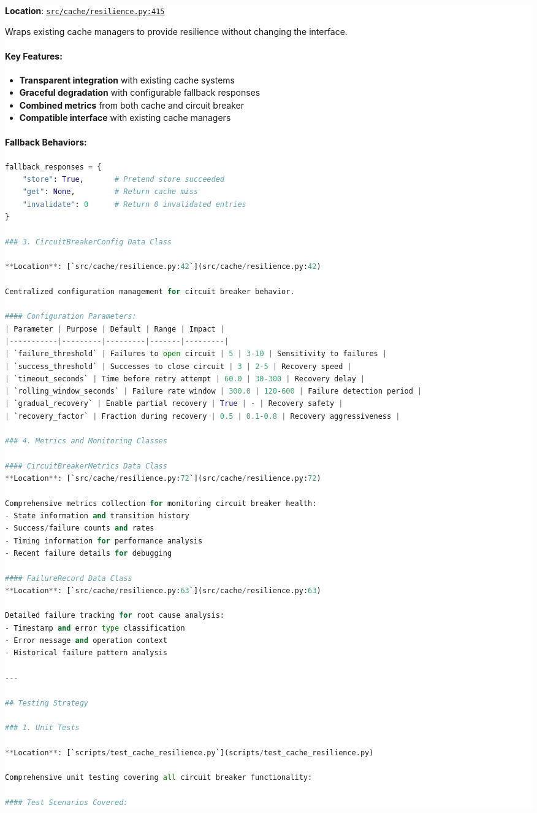 **Location**: [`src/cache/resilience.py:415`](src/cache/resilience.py:415)

Wraps existing cache managers to provide resilience without changing the interface.

#### Key Features:
- **Transparent integration** with existing cache systems
- **Graceful degradation** with configurable fallback responses
- **Combined metrics** from both cache and circuit breaker
- **Compatible interface** with existing cache managers

#### Fallback Behaviors:
```python
fallback_responses = {
    "store": True,       # Pretend store succeeded
    "get": None,         # Return cache miss
    "invalidate": 0      # Return 0 invalidated entries
}

### 3. CircuitBreakerConfig Data Class

**Location**: [`src/cache/resilience.py:42`](src/cache/resilience.py:42)

Centralized configuration management for circuit breaker behavior.

#### Configuration Parameters:
| Parameter | Purpose | Default | Range | Impact |
|-----------|---------|---------|-------|---------|
| `failure_threshold` | Failures to open circuit | 5 | 3-10 | Sensitivity to failures |
| `success_threshold` | Successes to close circuit | 3 | 2-5 | Recovery speed |
| `timeout_seconds` | Time before retry attempt | 60.0 | 30-300 | Recovery delay |
| `rolling_window_seconds` | Failure rate window | 300.0 | 120-600 | Failure detection period |
| `gradual_recovery` | Enable partial recovery | True | - | Recovery safety |
| `recovery_factor` | Fraction during recovery | 0.5 | 0.1-0.8 | Recovery aggressiveness |

### 4. Metrics and Monitoring Classes

#### CircuitBreakerMetrics Data Class
**Location**: [`src/cache/resilience.py:72`](src/cache/resilience.py:72)

Comprehensive metrics collection for monitoring circuit breaker health:
- State information and transition history
- Success/failure counts and rates
- Timing information for performance analysis
- Recent failure details for debugging

#### FailureRecord Data Class
**Location**: [`src/cache/resilience.py:63`](src/cache/resilience.py:63)

Detailed failure tracking for root cause analysis:
- Timestamp and error type classification
- Error message and operation context
- Historical failure pattern analysis

---

## Testing Strategy

### 1. Unit Tests

**Location**: [`scripts/test_cache_resilience.py`](scripts/test_cache_resilience.py)

Comprehensive unit testing covering all circuit breaker functionality:

#### Test Scenarios Covered:
```